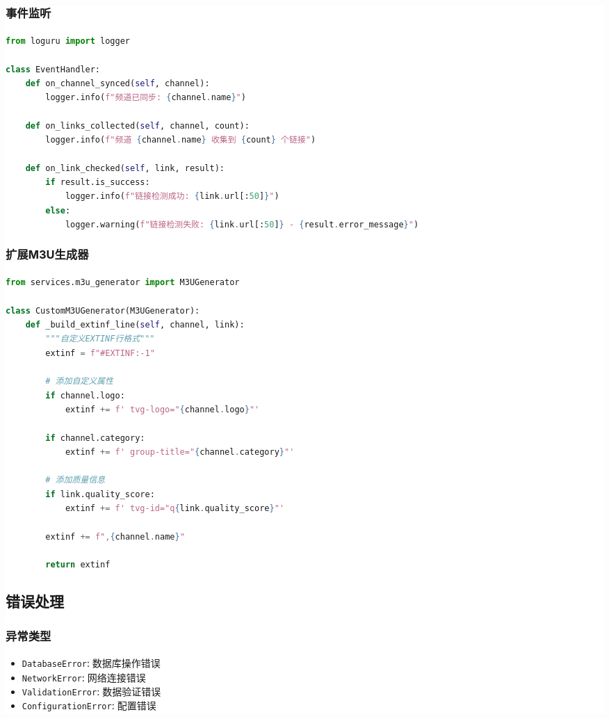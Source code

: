 ### 事件监听

```python
from loguru import logger

class EventHandler:
    def on_channel_synced(self, channel):
        logger.info(f"频道已同步: {channel.name}")
    
    def on_links_collected(self, channel, count):
        logger.info(f"频道 {channel.name} 收集到 {count} 个链接")
    
    def on_link_checked(self, link, result):
        if result.is_success:
            logger.info(f"链接检测成功: {link.url[:50]}")
        else:
            logger.warning(f"链接检测失败: {link.url[:50]} - {result.error_message}")
```

### 扩展M3U生成器

```python
from services.m3u_generator import M3UGenerator

class CustomM3UGenerator(M3UGenerator):
    def _build_extinf_line(self, channel, link):
        """自定义EXTINF行格式"""
        extinf = f"#EXTINF:-1"
        
        # 添加自定义属性
        if channel.logo:
            extinf += f' tvg-logo="{channel.logo}"'
        
        if channel.category:
            extinf += f' group-title="{channel.category}"'
        
        # 添加质量信息
        if link.quality_score:
            extinf += f' tvg-id="q{link.quality_score}"'
        
        extinf += f",{channel.name}"
        
        return extinf
```

## 错误处理

### 异常类型

- `DatabaseError`: 数据库操作错误
- `NetworkError`: 网络连接错误
- `ValidationError`: 数据验证错误
- `ConfigurationError`: 配置错误
